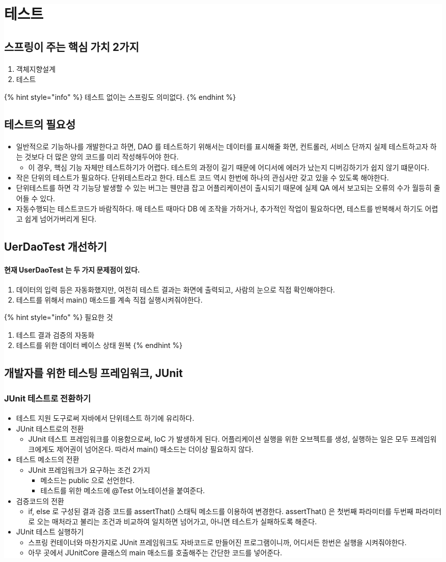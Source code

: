 # 테스트

## 스프링이 주는 핵심 가치 2가지

1. 객체지향설계
2. 테스트

{% hint style="info" %}
테스트 없이는 스프링도 의미없다.&#x20;
{% endhint %}



## 테스트의 필요성

* 일반적으로 기능하나를 개발한다고 하면, DAO 를 테스트하기 위해서는 데이터를 표시해줄 화면, 컨트롤러, 서비스 단까지 실제 테스트하고자 하는 것보다 더 많은 양의 코드를 미리 작성해두어야 한다.&#x20;
  * 이 경우, 핵심 기능 자체만 테스트하기가 어렵다. 테스트의 과정이 길기 때문에 어디서에 에러가 났는지 디버깅하기가 쉽지 않기 떄문이다.&#x20;
* 작은 단위의 테스트가 필요하다. 단위테스트라고 한다. 테스트 코드 역시 한번에 하나의 관심사만 갖고 있을 수 있도록 해야한다.&#x20;
* 단위테스트를 하면 각 기능당 발생할 수 있는 버그는 웬만큼 잡고 어플리케이션이 출시되기 때문에 실제 QA 에서 보고되는 오류의 수가 월등히 줄어들 수 있다.&#x20;
* 자동수행되는 테스트코드가 바람직하다. 매 테스트 때마다 DB 에 조작을 가하거나, 추가적인 작업이 필요하다면, 테스트를 반복해서 하기도 어렵고 쉽게 넘어가버리게 된다.&#x20;

## UerDaoTest 개선하기

#### 현재 UserDaoTest 는 두 가지 문제점이 있다.&#x20;

1. 데이터의 입력 등은 자동화했지만, 여전히 테스트 결과는 화면에 출력되고, 사람의 눈으로 직접 확인해야한다.&#x20;
2. 테스트를 위해서 main() 매소드를 계속 직접 실행시켜줘야한다.&#x20;

{% hint style="info" %}
필요한 것

1. 테스트 결과 검증의 자동화
2. 테스트를 위한 데이터 베이스 상태 원복
{% endhint %}



## 개발자를 위한 테스팅 프레임워크, JUnit

### JUnit 테스트로 전환하기

* 테스트 지원 도구로써 자바에서 단위테스트 하기에 유리하다.&#x20;
* JUnit 테스트로의 전환
  * JUnit 테스트 프레임워크를 이용함으로써, IoC 가 발생하게 된다. 어플리케이션 실행을 위한 오브젝트를 생성, 실행하는 일은 모두 프레임워크에게도 제어권이 넘어온다. 따라서 main() 매소드는 더이상 필요하지 않다.&#x20;
* 테스트 메소드의 전환
  * JUnit 프레임워크가 요구하는 조건 2가지
    * 메소드는 public 으로 선언한다.&#x20;
    * 테스트를 위한 메소드에 @Test 어노테이션을 붙여준다.&#x20;
* 검증코드의 전환
  * if, else 로 구성된 결과 검증 코드를 assertThat() 스태틱 메소드를 이용하여 변경한다. assertThat() 은 첫번째 파라미터를 두번째 파라미터로 오는 매처라고 불리는 조건과 비교하여 일치하면 넘어가고, 아니면 테스트가 실패하도록 해준다.&#x20;
* JUnit 테스트 실행하기
  * 스프링 컨테이너와 마찬가지로 JUnit 프레임워크도 자바코드로 만들어진 프로그램이니까, 어디서든 한번은 실행을 시켜줘야한다.&#x20;
  * 아무 곳에서 JUnitCore 클래스의 main 매소드를 호출해주는 간단한 코드를 넣어준다.&#x20;
